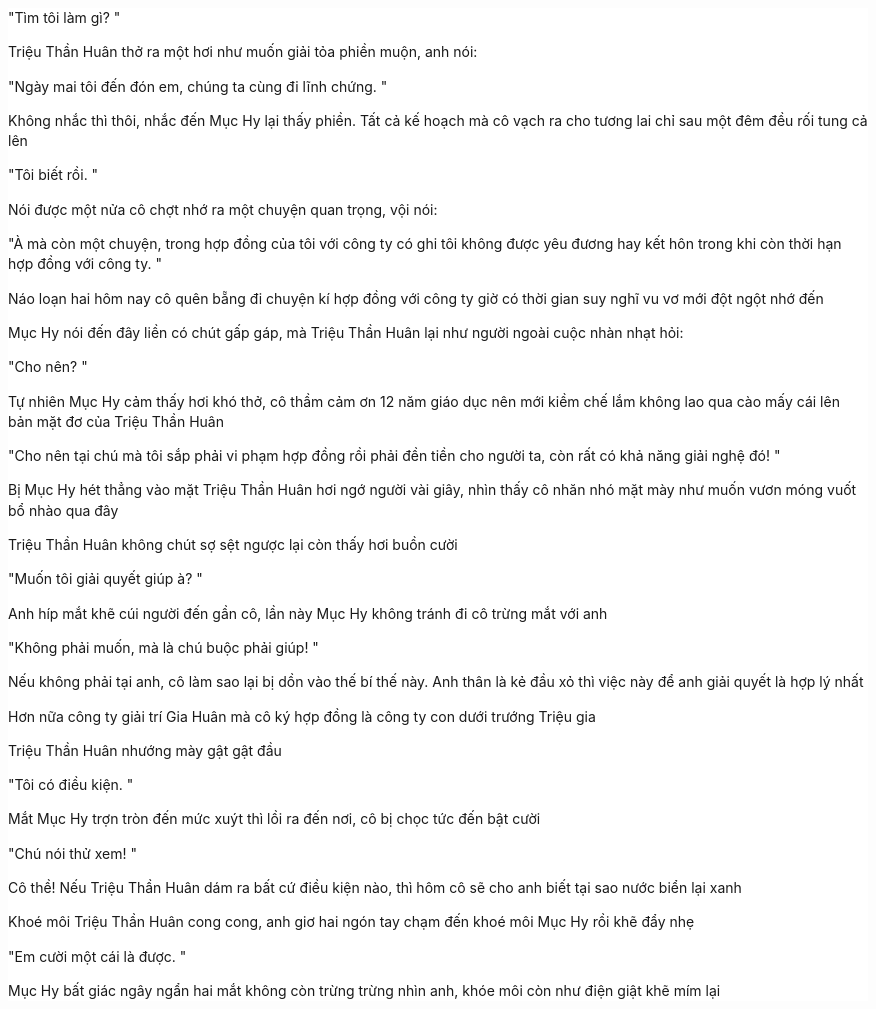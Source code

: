 "Tìm tôi làm gì? "

Triệu Thần Huân thở ra một hơi như muốn giải tỏa phiền muộn, anh nói:

"Ngày mai tôi đến đón em, chúng ta cùng đi lĩnh chứng. "

Không nhắc thì thôi, nhắc đến Mục Hy lại thấy phiền. Tất cả kế hoạch mà cô vạch ra cho tương lai chỉ sau một đêm đều rối tung cả lên

"Tôi biết rồi. "

Nói được một nửa cô chợt nhớ ra một chuyện quan trọng, vội nói:

"À mà còn một chuyện, trong hợp đồng của tôi với công ty có ghi tôi không được yêu đương hay kết hôn trong khi còn thời hạn hợp đồng với công ty. "

Náo loạn hai hôm nay cô quên bẵng đi chuyện kí hợp đồng với công ty giờ có thời gian suy nghĩ vu vơ mới đột ngột nhớ đến

Mục Hy nói đến đây liền có chút gấp gáp, mà Triệu Thần Huân lại như người ngoài cuộc nhàn nhạt hỏi:

"Cho nên? "

Tự nhiên Mục Hy cảm thấy hơi khó thở, cô thầm cảm ơn 12 năm giáo dục nên mới kiềm chế lắm không lao qua cào mấy cái lên bản mặt đơ của Triệu Thần Huân

"Cho nên tại chú mà tôi sắp phải vi phạm hợp đồng rồi phải đền tiền cho người ta, còn rất có khả năng giải nghệ đó! "

Bị Mục Hy hét thẳng vào mặt Triệu Thần Huân hơi ngớ người vài giây, nhìn thấy cô nhăn nhó mặt mày như muốn vươn móng vuốt bổ nhào qua đây

Triệu Thần Huân không chút sợ sệt ngược lại còn thấy hơi buồn cười

"Muốn tôi giải quyết giúp à? "

Anh híp mắt khẽ cúi người đến gần cô, lần này Mục Hy không tránh đi cô trừng mắt với anh

"Không phải muốn, mà là chú buộc phải giúp! "

Nếu không phải tại anh, cô làm sao lại bị dồn vào thế bí thế này. Anh thân là kẻ đầu xỏ thì việc này để anh giải quyết là hợp lý nhất

Hơn nữa công ty giải trí Gia Huân mà cô ký hợp đồng là công ty con dưới trướng Triệu gia

Triệu Thần Huân nhướng mày gật gật đầu

"Tôi có điều kiện. "

Mắt Mục Hy trợn tròn đến mức xuýt thì lồi ra đến nơi, cô bị chọc tức đến bật cười

"Chú nói thử xem! "

Cô thề! Nếu Triệu Thần Huân dám ra bất cứ điều kiện nào, thì hôm cô sẽ cho anh biết tại sao nước biển lại xanh

Khoé môi Triệu Thần Huân cong cong, anh giơ hai ngón tay chạm đến khoé môi Mục Hy rồi khẽ đẩy nhẹ

"Em cười một cái là được. "

Mục Hy bất giác ngây ngẩn hai mắt không còn trừng trừng nhìn anh, khóe môi còn như điện giật khẽ mím lại

